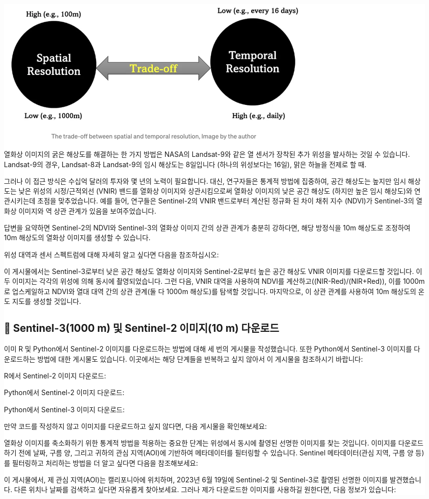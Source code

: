 ![이미지](/assets/img/2024-06-22-DownscalingaSatelliteThermalImagefrom1000mto10mPython_1.png)

열화상 이미지의 굵은 해상도를 해결하는 한 가지 방법은 NASA의 Landsat-9와 같은 열 센서가 장착된 추가 위성을 발사하는 것일 수 있습니다. Landsat-9의 경우, Landsat-8과 Landsat-9의 임시 해상도는 8일입니다 (하나의 위성보다는 16일), 맑은 하늘을 전제로 할 때.

그러나 이 접근 방식은 수십억 달러의 투자와 몇 년의 노력이 필요합니다. 대신, 연구자들은 통계적 방법에 집중하여, 공간 해상도는 높지만 임시 해상도는 낮은 위성의 시정/근적외선 (VNIR) 밴드를 열화상 이미지와 상관시킴으로써 열화상 이미지의 낮은 공간 해상도 (하지만 높은 임시 해상도)와 연관시키는데 초점을 맞추었습니다. 예를 들어, 연구들은 Sentinel-2의 VNIR 밴드로부터 계산된 정규화 된 차이 채취 지수 (NDVI)가 Sentinel-3의 열화상 이미지와 역 상관 관계가 있음을 보여주었습니다.

<div class="content-ad"></div>

답변을 요약하면 Sentinel-2의 NDVI와 Sentinel-3의 열화상 이미지 간의 상관 관계가 충분히 강하다면, 해당 방정식을 10m 해상도로 조정하여 10m 해상도의 열화상 이미지를 생성할 수 있습니다.

위성 대역과 센서 스펙트럼에 대해 자세히 알고 싶다면 다음을 참조하십시오:

이 게시물에서는 Sentinel-3로부터 낮은 공간 해상도 열화상 이미지와 Sentinel-2로부터 높은 공간 해상도 VNIR 이미지를 다운로드할 것입니다. 이 두 이미지는 각각의 위성에 의해 동시에 촬영되었습니다. 그런 다음, VNIR 대역을 사용하여 NDVI를 계산하고((NIR-Red)/(NIR+Red)), 이를 1000m로 업스케일하고 NDVI와 열대 대역 간의 상관 관계(둘 다 1000m 해상도)를 탐색할 것입니다. 마지막으로, 이 상관 관계를 사용하여 10m 해상도의 온도 지도를 생성할 것입니다.

## 💾 Sentinel-3(1000 m) 및 Sentinel-2 이미지(10 m) 다운로드

<div class="content-ad"></div>

이미 R 및 Python에서 Sentinel-2 이미지를 다운로드하는 방법에 대해 세 번의 게시물을 작성했습니다. 또한 Python에서 Sentinel-3 이미지를 다운로드하는 방법에 대한 게시물도 있습니다. 이곳에서는 해당 단계들을 반복하고 싶지 않아서 이 게시물을 참조하시기 바랍니다:

R에서 Sentinel-2 이미지 다운로드:

Python에서 Sentinel-2 이미지 다운로드:

Python에서 Sentinel-3 이미지 다운로드:

<div class="content-ad"></div>

만약 코드를 작성하지 않고 이미지를 다운로드하고 싶지 않다면, 다음 게시물을 확인해보세요:

열화상 이미지를 축소화하기 위한 통계적 방법을 적용하는 중요한 단계는 위성에서 동시에 촬영된 선명한 이미지를 찾는 것입니다. 이미지를 다운로드하기 전에 날짜, 구름 양, 그리고 귀하의 관심 지역(AOI)에 기반하여 메타데이터를 필터링할 수 있습니다. Sentinel 메타데이터(관심 지역, 구름 양 등)를 필터링하고 처리하는 방법을 더 알고 싶다면 다음을 참조해보세요:

이 게시물에서, 제 관심 지역(AOI)는 캘리포니아에 위치하며, 2023년 6월 19일에 Sentinel-2 및 Sentinel-3로 촬영된 선명한 이미지를 발견했습니다. 다른 위치나 날짜를 검색하고 싶다면 자유롭게 찾아보세요. 그러나 제가 다운로드한 이미지를 사용하길 원한다면, 다음 정보가 있습니다:
